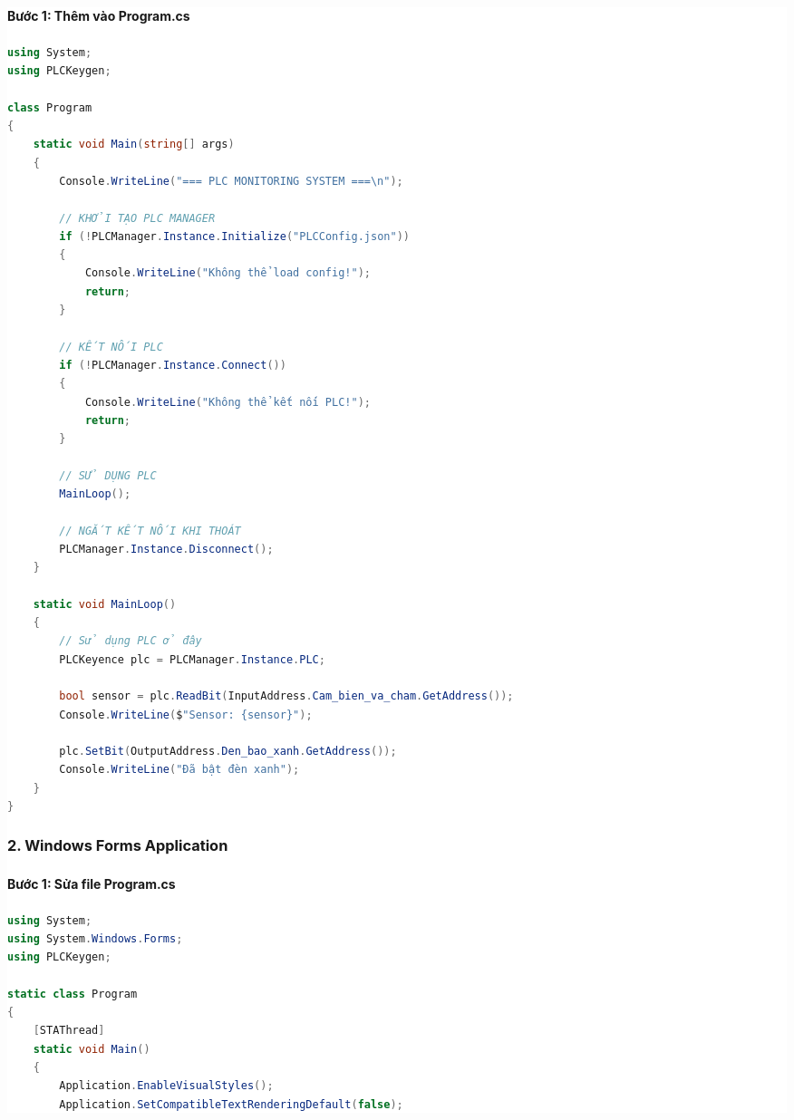#### Bước 1: Thêm vào Program.cs

```csharp
using System;
using PLCKeygen;

class Program
{
    static void Main(string[] args)
    {
        Console.WriteLine("=== PLC MONITORING SYSTEM ===\n");

        // KHỞI TẠO PLC MANAGER
        if (!PLCManager.Instance.Initialize("PLCConfig.json"))
        {
            Console.WriteLine("Không thể load config!");
            return;
        }

        // KẾT NỐI PLC
        if (!PLCManager.Instance.Connect())
        {
            Console.WriteLine("Không thể kết nối PLC!");
            return;
        }

        // SỬ DỤNG PLC
        MainLoop();

        // NGẮT KẾT NỐI KHI THOÁT
        PLCManager.Instance.Disconnect();
    }

    static void MainLoop()
    {
        // Sử dụng PLC ở đây
        PLCKeyence plc = PLCManager.Instance.PLC;

        bool sensor = plc.ReadBit(InputAddress.Cam_bien_va_cham.GetAddress());
        Console.WriteLine($"Sensor: {sensor}");

        plc.SetBit(OutputAddress.Den_bao_xanh.GetAddress());
        Console.WriteLine("Đã bật đèn xanh");
    }
}
```

### 2. Windows Forms Application

#### Bước 1: Sửa file Program.cs

```csharp
using System;
using System.Windows.Forms;
using PLCKeygen;

static class Program
{
    [STAThread]
    static void Main()
    {
        Application.EnableVisualStyles();
        Application.SetCompatibleTextRenderingDefault(false);

```